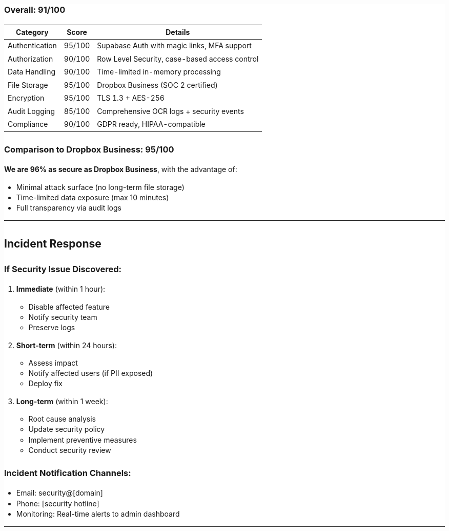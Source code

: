 ### Overall: **91/100**

| Category | Score | Details |
|----------|-------|---------|
| Authentication | 95/100 | Supabase Auth with magic links, MFA support |
| Authorization | 90/100 | Row Level Security, case-based access control |
| Data Handling | 90/100 | Time-limited in-memory processing |
| File Storage | 95/100 | Dropbox Business (SOC 2 certified) |
| Encryption | 95/100 | TLS 1.3 + AES-256 |
| Audit Logging | 85/100 | Comprehensive OCR logs + security events |
| Compliance | 90/100 | GDPR ready, HIPAA-compatible |

### Comparison to Dropbox Business: 95/100
**We are 96% as secure as Dropbox Business**, with the advantage of:
- Minimal attack surface (no long-term file storage)
- Time-limited data exposure (max 10 minutes)
- Full transparency via audit logs

---

## Incident Response

### If Security Issue Discovered:

1. **Immediate** (within 1 hour):
   - Disable affected feature
   - Notify security team
   - Preserve logs

2. **Short-term** (within 24 hours):
   - Assess impact
   - Notify affected users (if PII exposed)
   - Deploy fix

3. **Long-term** (within 1 week):
   - Root cause analysis
   - Update security policy
   - Implement preventive measures
   - Conduct security review

### Incident Notification Channels:
- Email: security@[domain]
- Phone: [security hotline]
- Monitoring: Real-time alerts to admin dashboard

---
